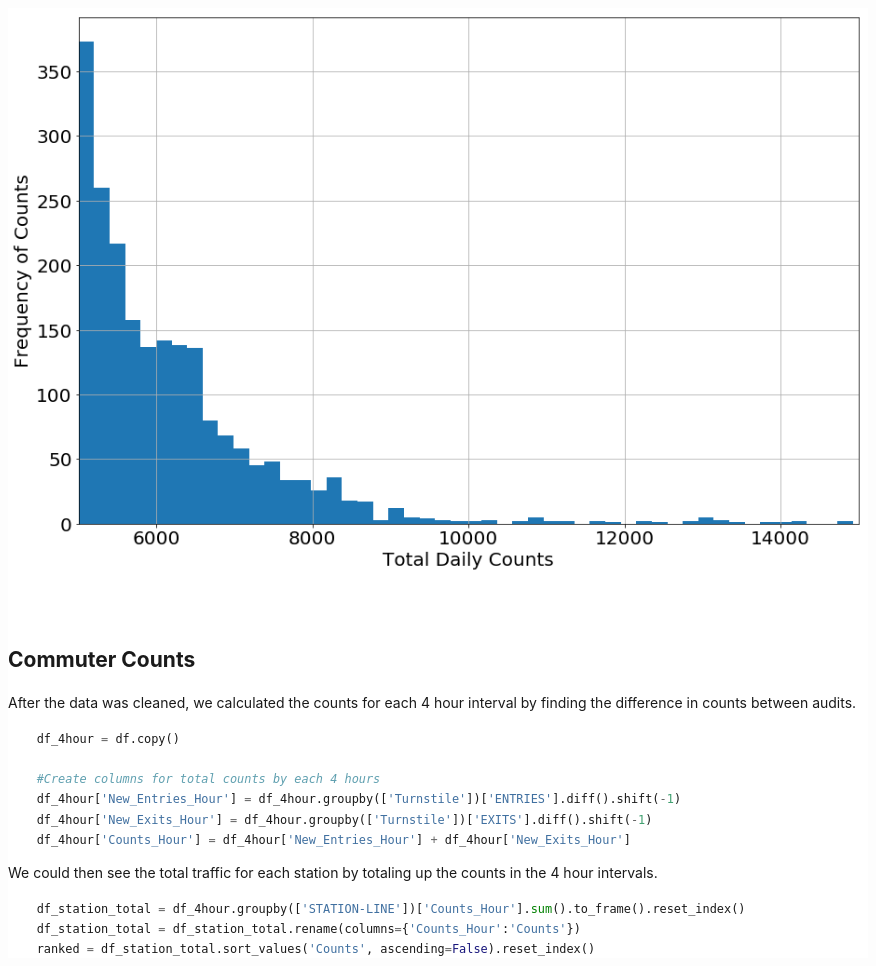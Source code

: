 ![Histogram of higher turnstile counts](/public/img/Turnstile_Counts_Hist2.png)



<br>

## Commuter Counts

After the data was cleaned, we calculated the counts for each 4 hour interval by finding the difference in counts between audits.

~~~py
    df_4hour = df.copy()

    #Create columns for total counts by each 4 hours
    df_4hour['New_Entries_Hour'] = df_4hour.groupby(['Turnstile'])['ENTRIES'].diff().shift(-1)
    df_4hour['New_Exits_Hour'] = df_4hour.groupby(['Turnstile'])['EXITS'].diff().shift(-1)
    df_4hour['Counts_Hour'] = df_4hour['New_Entries_Hour'] + df_4hour['New_Exits_Hour']
~~~


We could then see the total traffic for each station by totaling up the counts in the 4 hour intervals.

~~~py
    df_station_total = df_4hour.groupby(['STATION-LINE'])['Counts_Hour'].sum().to_frame().reset_index()
    df_station_total = df_station_total.rename(columns={'Counts_Hour':'Counts'})
    ranked = df_station_total.sort_values('Counts', ascending=False).reset_index()
~~~
